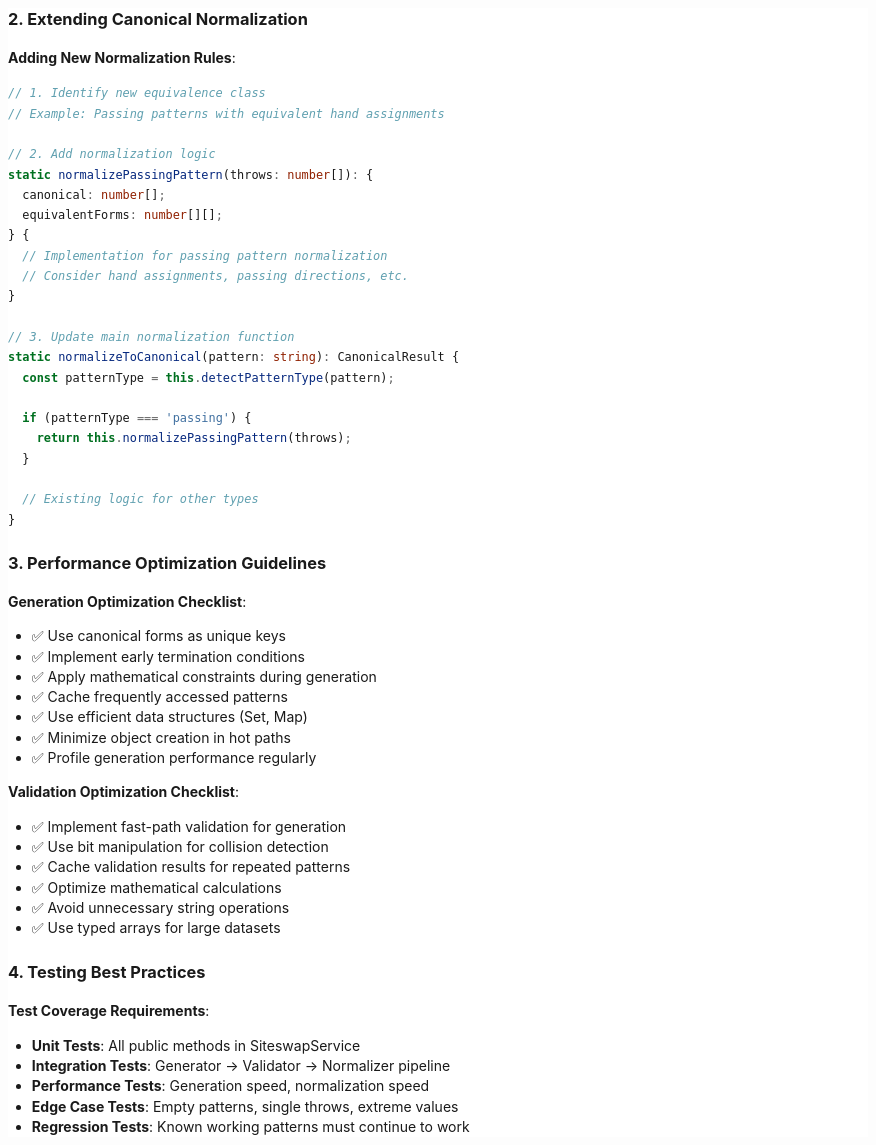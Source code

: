 ### 2. Extending Canonical Normalization

**Adding New Normalization Rules**:
```typescript
// 1. Identify new equivalence class
// Example: Passing patterns with equivalent hand assignments

// 2. Add normalization logic
static normalizePassingPattern(throws: number[]): {
  canonical: number[];
  equivalentForms: number[][];
} {
  // Implementation for passing pattern normalization
  // Consider hand assignments, passing directions, etc.
}

// 3. Update main normalization function
static normalizeToCanonical(pattern: string): CanonicalResult {
  const patternType = this.detectPatternType(pattern);

  if (patternType === 'passing') {
    return this.normalizePassingPattern(throws);
  }

  // Existing logic for other types
}
```

### 3. Performance Optimization Guidelines

**Generation Optimization Checklist**:
- ✅ Use canonical forms as unique keys
- ✅ Implement early termination conditions
- ✅ Apply mathematical constraints during generation
- ✅ Cache frequently accessed patterns
- ✅ Use efficient data structures (Set, Map)
- ✅ Minimize object creation in hot paths
- ✅ Profile generation performance regularly

**Validation Optimization Checklist**:
- ✅ Implement fast-path validation for generation
- ✅ Use bit manipulation for collision detection
- ✅ Cache validation results for repeated patterns
- ✅ Optimize mathematical calculations
- ✅ Avoid unnecessary string operations
- ✅ Use typed arrays for large datasets

### 4. Testing Best Practices

**Test Coverage Requirements**:
- **Unit Tests**: All public methods in SiteswapService
- **Integration Tests**: Generator → Validator → Normalizer pipeline
- **Performance Tests**: Generation speed, normalization speed
- **Edge Case Tests**: Empty patterns, single throws, extreme values
- **Regression Tests**: Known working patterns must continue to work
